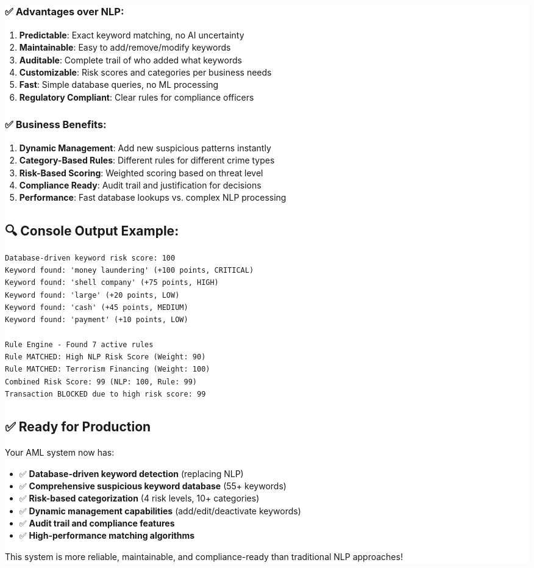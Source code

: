 ### **✅ Advantages over NLP:**
1. **Predictable**: Exact keyword matching, no AI uncertainty
2. **Maintainable**: Easy to add/remove/modify keywords
3. **Auditable**: Complete trail of who added what keywords
4. **Customizable**: Risk scores and categories per business needs
5. **Fast**: Simple database queries, no ML processing
6. **Regulatory Compliant**: Clear rules for compliance officers

### **✅ Business Benefits:**
1. **Dynamic Management**: Add new suspicious patterns instantly
2. **Category-Based Rules**: Different rules for different crime types
3. **Risk-Based Scoring**: Weighted scoring based on threat level
4. **Compliance Ready**: Audit trail and justification for decisions
5. **Performance**: Fast database lookups vs. complex NLP processing

## 🔍 **Console Output Example:**

```
Database-driven keyword risk score: 100
Keyword found: 'money laundering' (+100 points, CRITICAL)
Keyword found: 'shell company' (+75 points, HIGH)
Keyword found: 'large' (+20 points, LOW)
Keyword found: 'cash' (+45 points, MEDIUM)
Keyword found: 'payment' (+10 points, LOW)

Rule Engine - Found 7 active rules
Rule MATCHED: High NLP Risk Score (Weight: 90)
Rule MATCHED: Terrorism Financing (Weight: 100)
Combined Risk Score: 99 (NLP: 100, Rule: 99)
Transaction BLOCKED due to high risk score: 99
```

## ✅ **Ready for Production**

Your AML system now has:
- ✅ **Database-driven keyword detection** (replacing NLP)
- ✅ **Comprehensive suspicious keyword database** (55+ keywords)
- ✅ **Risk-based categorization** (4 risk levels, 10+ categories)
- ✅ **Dynamic management capabilities** (add/edit/deactivate keywords)
- ✅ **Audit trail and compliance features**
- ✅ **High-performance matching algorithms**

This system is more reliable, maintainable, and compliance-ready than traditional NLP approaches!

